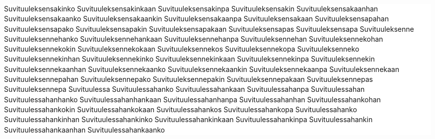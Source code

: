 Suvituuleksensakinko
Suvituuleksensakinkaan
Suvituuleksensakinpa
Suvituuleksensakin
Suvituuleksensakaanhan
Suvituuleksensakaanko
Suvituuleksensakaankin
Suvituuleksensakaanpa
Suvituuleksensakaan
Suvituuleksensapahan
Suvituuleksensapako
Suvituuleksensapakin
Suvituuleksensapakaan
Suvituuleksensapas
Suvituuleksensapa
Suvituuleksenne
Suvituuleksennehanko
Suvituuleksennehankaan
Suvituuleksennehanpa
Suvituuleksennehan
Suvituuleksennekohan
Suvituuleksennekokin
Suvituuleksennekokaan
Suvituuleksennekos
Suvituuleksennekopa
Suvituuleksenneko
Suvituuleksennekinhan
Suvituuleksennekinko
Suvituuleksennekinkaan
Suvituuleksennekinpa
Suvituuleksennekin
Suvituuleksennekaanhan
Suvituuleksennekaanko
Suvituuleksennekaankin
Suvituuleksennekaanpa
Suvituuleksennekaan
Suvituuleksennepahan
Suvituuleksennepako
Suvituuleksennepakin
Suvituuleksennepakaan
Suvituuleksennepas
Suvituuleksennepa
Suvituulessa
Suvituulessahanko
Suvituulessahankaan
Suvituulessahanpa
Suvituulessahan
Suvituulessahanhanko
Suvituulessahanhankaan
Suvituulessahanhanpa
Suvituulessahanhan
Suvituulessahankohan
Suvituulessahankokin
Suvituulessahankokaan
Suvituulessahankos
Suvituulessahankopa
Suvituulessahanko
Suvituulessahankinhan
Suvituulessahankinko
Suvituulessahankinkaan
Suvituulessahankinpa
Suvituulessahankin
Suvituulessahankaanhan
Suvituulessahankaanko